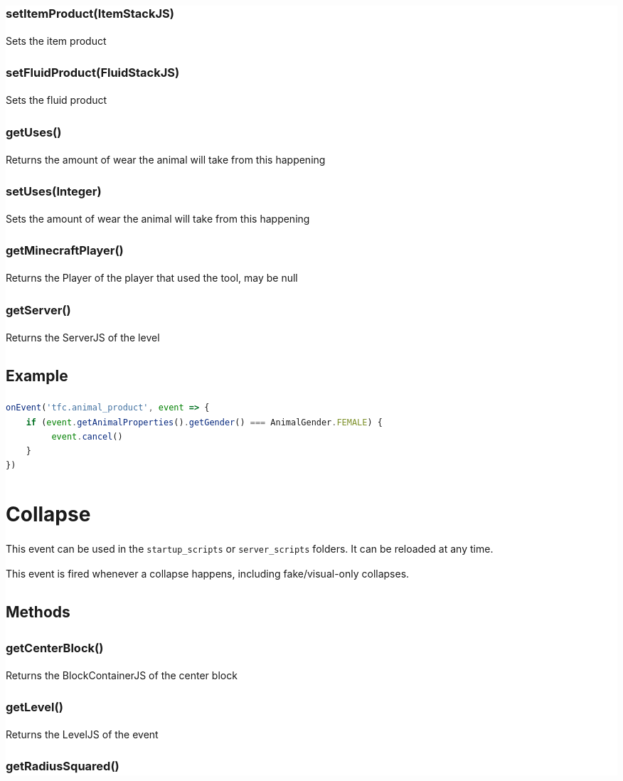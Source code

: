 ### setItemProduct(ItemStackJS)

Sets the item product

### setFluidProduct(FluidStackJS)

Sets the fluid product

### getUses()

Returns the amount of wear the animal will take from this happening

### setUses(Integer)

Sets the amount of wear the animal will take from this happening

### getMinecraftPlayer()

Returns the Player of the player that used the tool, may be null

### getServer()

Returns the ServerJS of the level

## Example

```js
onEvent('tfc.animal_product', event => {
    if (event.getAnimalProperties().getGender() === AnimalGender.FEMALE) {
         event.cancel()
    }
})
```

# Collapse

This event can be used in the `startup_scripts` or `server_scripts` folders. It can be reloaded at any time.

This event is fired whenever a collapse happens, including fake/visual-only collapses.

## Methods

### getCenterBlock()

Returns the BlockContainerJS of the center block

### getLevel()

Returns the LevelJS of the event

### getRadiusSquared()
